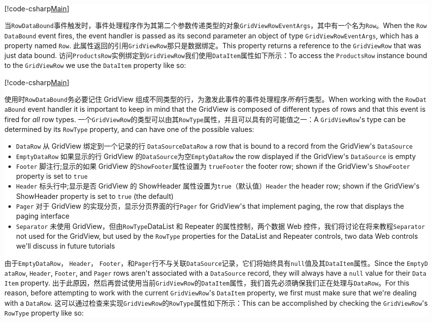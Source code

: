 
[!code-csharp[Main](custom-formatting-based-upon-data-cs/samples/sample14.cs)]

<span data-ttu-id="f1ecd-262">当`RowDataBound`事件触发时，事件处理程序作为其第二个参数传递类型的对象`GridViewRowEventArgs`，其中有一个名为`Row`。</span><span class="sxs-lookup"><span data-stu-id="f1ecd-262">When the `RowDataBound` event fires, the event handler is passed as its second parameter an object of type `GridViewRowEventArgs`, which has a property named `Row`.</span></span> <span data-ttu-id="f1ecd-263">此属性返回的引用`GridViewRow`那只是数据绑定。</span><span class="sxs-lookup"><span data-stu-id="f1ecd-263">This property returns a reference to the `GridViewRow` that was just data bound.</span></span> <span data-ttu-id="f1ecd-264">访问`ProductsRow`实例绑定到`GridViewRow`我们使用`DataItem`属性如下所示：</span><span class="sxs-lookup"><span data-stu-id="f1ecd-264">To access the `ProductsRow` instance bound to the `GridViewRow` we use the `DataItem` property like so:</span></span>


[!code-csharp[Main](custom-formatting-based-upon-data-cs/samples/sample15.cs)]

<span data-ttu-id="f1ecd-265">使用时`RowDataBound`务必要记住 GridView 组成不同类型的行，为激发此事件的事件处理程序*所有*行类型。</span><span class="sxs-lookup"><span data-stu-id="f1ecd-265">When working with the `RowDataBound` event handler it is important to keep in mind that the GridView is composed of different types of rows and that this event is fired for *all* row types.</span></span> <span data-ttu-id="f1ecd-266">一个`GridViewRow`的类型可以由其`RowType`属性，并且可以具有的可能值之一：</span><span class="sxs-lookup"><span data-stu-id="f1ecd-266">A `GridViewRow`'s type can be determined by its `RowType` property, and can have one of the possible values:</span></span>

- <span data-ttu-id="f1ecd-267">`DataRow` 从 GridView 绑定到一个记录的行 `DataSource`</span><span class="sxs-lookup"><span data-stu-id="f1ecd-267">`DataRow` a row that is bound to a record from the GridView's `DataSource`</span></span>
- <span data-ttu-id="f1ecd-268">`EmptyDataRow` 如果显示的行 GridView 的`DataSource`为空</span><span class="sxs-lookup"><span data-stu-id="f1ecd-268">`EmptyDataRow` the row displayed if the GridView's `DataSource` is empty</span></span>
- <span data-ttu-id="f1ecd-269">`Footer` 脚注行;显示的如果 GridView 的`ShowFooter`属性设置为 `true`</span><span class="sxs-lookup"><span data-stu-id="f1ecd-269">`Footer` the footer row; shown if the GridView's `ShowFooter` property is set to `true`</span></span>
- <span data-ttu-id="f1ecd-270">`Header` 标头行中;显示是否 GridView 的 ShowHeader 属性设置为`true`（默认值）</span><span class="sxs-lookup"><span data-stu-id="f1ecd-270">`Header` the header row; shown if the GridView's ShowHeader property is set to `true` (the default)</span></span>
- <span data-ttu-id="f1ecd-271">`Pager` 对于 GridView 的实现分页，显示分页界面的行</span><span class="sxs-lookup"><span data-stu-id="f1ecd-271">`Pager` for GridView's that implement paging, the row that displays the paging interface</span></span>
- <span data-ttu-id="f1ecd-272">`Separator` 未使用 GridView，但由`RowType`DataList 和 Repeater 的属性控制，两个数据 Web 控件，我们将讨论在将来教程</span><span class="sxs-lookup"><span data-stu-id="f1ecd-272">`Separator` not used for the GridView, but used by the `RowType` properties for the DataList and Repeater controls, two data Web controls we'll discuss in future tutorials</span></span>

<span data-ttu-id="f1ecd-273">由于`EmptyDataRow`， `Header`， `Footer`，和`Pager`行不与关联`DataSource`记录，它们将始终具有`null`值及其`DataItem`属性。</span><span class="sxs-lookup"><span data-stu-id="f1ecd-273">Since the `EmptyDataRow`, `Header`, `Footer`, and `Pager` rows aren't associated with a `DataSource` record, they will always have a `null` value for their `DataItem` property.</span></span> <span data-ttu-id="f1ecd-274">出于此原因，然后再尝试使用当前`GridViewRow`的`DataItem`属性，我们首先必须确保我们正在处理与`DataRow`。</span><span class="sxs-lookup"><span data-stu-id="f1ecd-274">For this reason, before attempting to work with the current `GridViewRow`'s `DataItem` property, we first must make sure that we're dealing with a `DataRow`.</span></span> <span data-ttu-id="f1ecd-275">这可以通过检查来实现`GridViewRow`的`RowType`属性如下所示：</span><span class="sxs-lookup"><span data-stu-id="f1ecd-275">This can be accomplished by checking the `GridViewRow`'s `RowType` property like so:</span></span>
